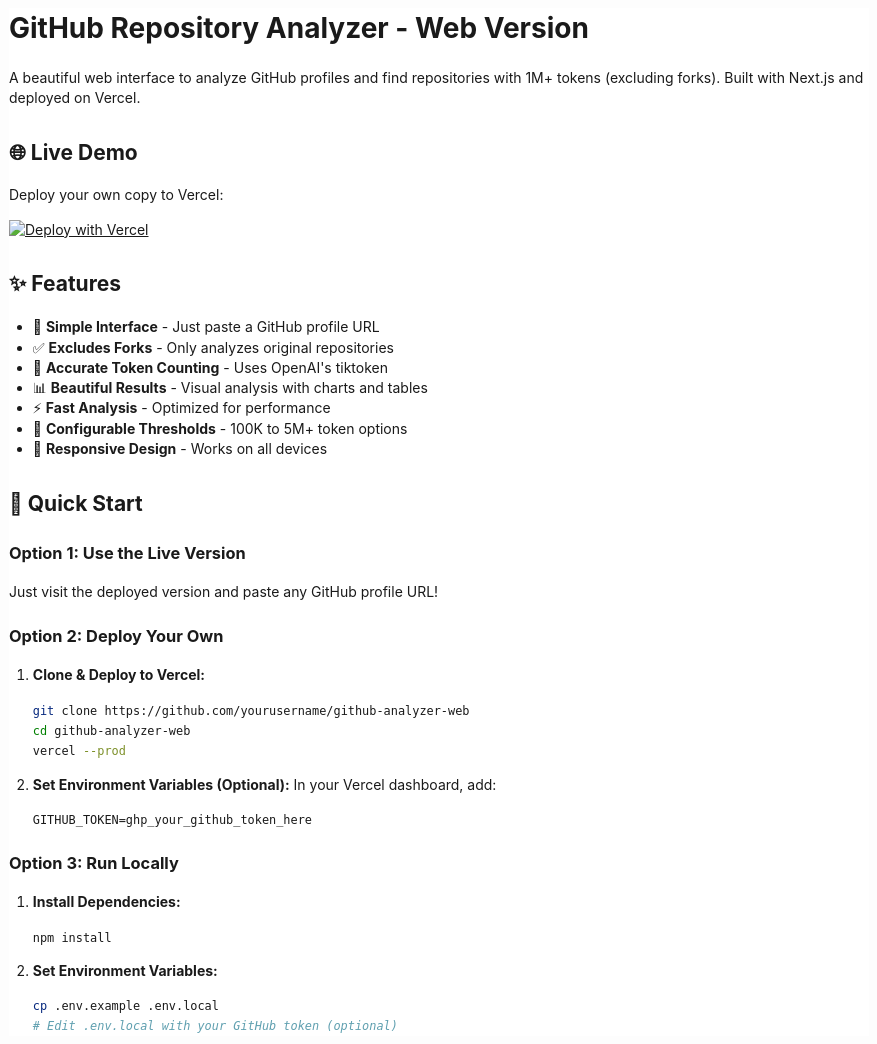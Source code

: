 # GitHub Repository Analyzer - Web Version

A beautiful web interface to analyze GitHub profiles and find repositories with 1M+ tokens (excluding forks). Built with Next.js and deployed on Vercel.

## 🌐 Live Demo

Deploy your own copy to Vercel:

[![Deploy with Vercel](https://vercel.com/button)](https://vercel.com/new/clone?repository-url=https://github.com/yourusername/github-analyzer-web)

## ✨ Features

- 🎯 **Simple Interface** - Just paste a GitHub profile URL
- ✅ **Excludes Forks** - Only analyzes original repositories
- 🔢 **Accurate Token Counting** - Uses OpenAI's tiktoken
- 📊 **Beautiful Results** - Visual analysis with charts and tables
- ⚡ **Fast Analysis** - Optimized for performance
- 🔧 **Configurable Thresholds** - 100K to 5M+ token options
- 📱 **Responsive Design** - Works on all devices

## 🚀 Quick Start

### Option 1: Use the Live Version
Just visit the deployed version and paste any GitHub profile URL!

### Option 2: Deploy Your Own

1. **Clone & Deploy to Vercel:**
   ```bash
   git clone https://github.com/yourusername/github-analyzer-web
   cd github-analyzer-web
   vercel --prod
   ```

2. **Set Environment Variables (Optional):**
   In your Vercel dashboard, add:
   ```
   GITHUB_TOKEN=ghp_your_github_token_here
   ```

### Option 3: Run Locally

1. **Install Dependencies:**
   ```bash
   npm install
   ```

2. **Set Environment Variables:**
   ```bash
   cp .env.example .env.local
   # Edit .env.local with your GitHub token (optional)
   ```
